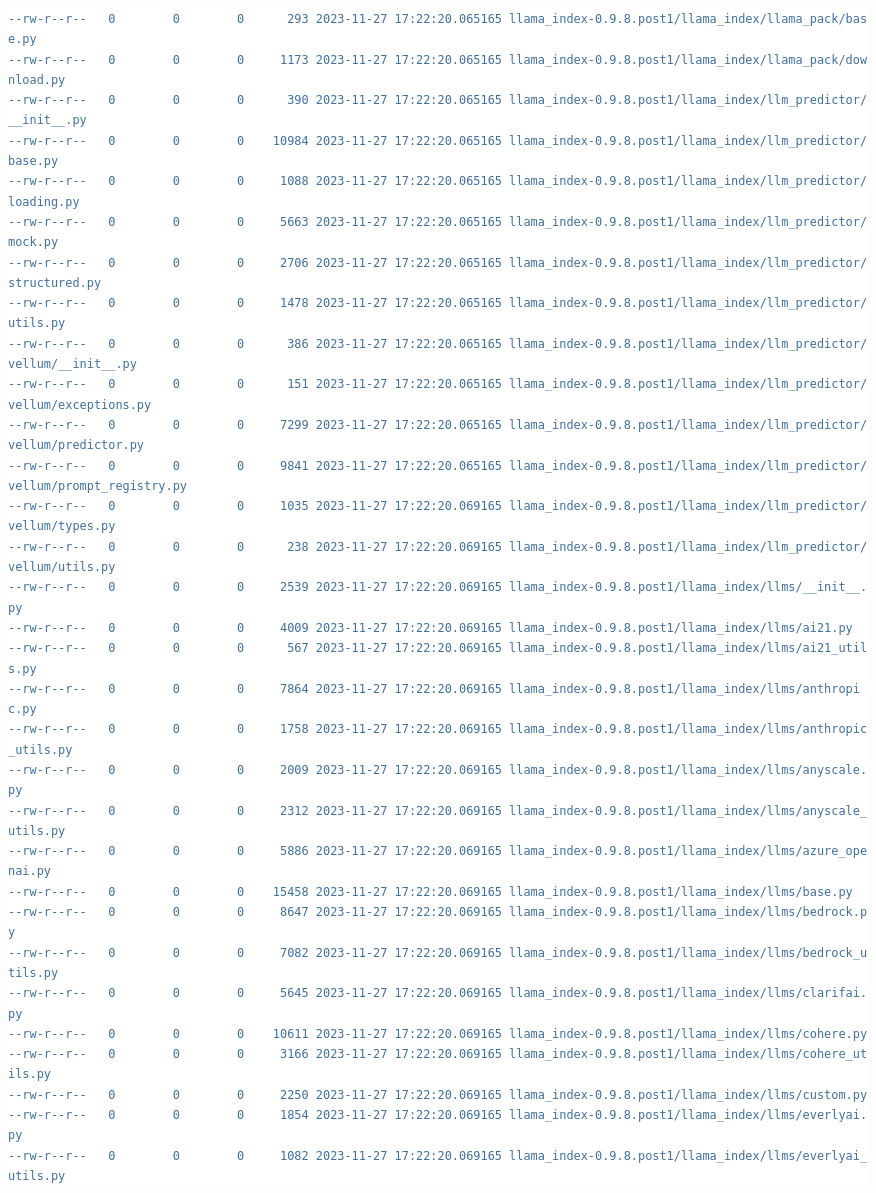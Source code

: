 ```diff
--rw-r--r--   0        0        0      293 2023-11-27 17:22:20.065165 llama_index-0.9.8.post1/llama_index/llama_pack/base.py
--rw-r--r--   0        0        0     1173 2023-11-27 17:22:20.065165 llama_index-0.9.8.post1/llama_index/llama_pack/download.py
--rw-r--r--   0        0        0      390 2023-11-27 17:22:20.065165 llama_index-0.9.8.post1/llama_index/llm_predictor/__init__.py
--rw-r--r--   0        0        0    10984 2023-11-27 17:22:20.065165 llama_index-0.9.8.post1/llama_index/llm_predictor/base.py
--rw-r--r--   0        0        0     1088 2023-11-27 17:22:20.065165 llama_index-0.9.8.post1/llama_index/llm_predictor/loading.py
--rw-r--r--   0        0        0     5663 2023-11-27 17:22:20.065165 llama_index-0.9.8.post1/llama_index/llm_predictor/mock.py
--rw-r--r--   0        0        0     2706 2023-11-27 17:22:20.065165 llama_index-0.9.8.post1/llama_index/llm_predictor/structured.py
--rw-r--r--   0        0        0     1478 2023-11-27 17:22:20.065165 llama_index-0.9.8.post1/llama_index/llm_predictor/utils.py
--rw-r--r--   0        0        0      386 2023-11-27 17:22:20.065165 llama_index-0.9.8.post1/llama_index/llm_predictor/vellum/__init__.py
--rw-r--r--   0        0        0      151 2023-11-27 17:22:20.065165 llama_index-0.9.8.post1/llama_index/llm_predictor/vellum/exceptions.py
--rw-r--r--   0        0        0     7299 2023-11-27 17:22:20.065165 llama_index-0.9.8.post1/llama_index/llm_predictor/vellum/predictor.py
--rw-r--r--   0        0        0     9841 2023-11-27 17:22:20.065165 llama_index-0.9.8.post1/llama_index/llm_predictor/vellum/prompt_registry.py
--rw-r--r--   0        0        0     1035 2023-11-27 17:22:20.069165 llama_index-0.9.8.post1/llama_index/llm_predictor/vellum/types.py
--rw-r--r--   0        0        0      238 2023-11-27 17:22:20.069165 llama_index-0.9.8.post1/llama_index/llm_predictor/vellum/utils.py
--rw-r--r--   0        0        0     2539 2023-11-27 17:22:20.069165 llama_index-0.9.8.post1/llama_index/llms/__init__.py
--rw-r--r--   0        0        0     4009 2023-11-27 17:22:20.069165 llama_index-0.9.8.post1/llama_index/llms/ai21.py
--rw-r--r--   0        0        0      567 2023-11-27 17:22:20.069165 llama_index-0.9.8.post1/llama_index/llms/ai21_utils.py
--rw-r--r--   0        0        0     7864 2023-11-27 17:22:20.069165 llama_index-0.9.8.post1/llama_index/llms/anthropic.py
--rw-r--r--   0        0        0     1758 2023-11-27 17:22:20.069165 llama_index-0.9.8.post1/llama_index/llms/anthropic_utils.py
--rw-r--r--   0        0        0     2009 2023-11-27 17:22:20.069165 llama_index-0.9.8.post1/llama_index/llms/anyscale.py
--rw-r--r--   0        0        0     2312 2023-11-27 17:22:20.069165 llama_index-0.9.8.post1/llama_index/llms/anyscale_utils.py
--rw-r--r--   0        0        0     5886 2023-11-27 17:22:20.069165 llama_index-0.9.8.post1/llama_index/llms/azure_openai.py
--rw-r--r--   0        0        0    15458 2023-11-27 17:22:20.069165 llama_index-0.9.8.post1/llama_index/llms/base.py
--rw-r--r--   0        0        0     8647 2023-11-27 17:22:20.069165 llama_index-0.9.8.post1/llama_index/llms/bedrock.py
--rw-r--r--   0        0        0     7082 2023-11-27 17:22:20.069165 llama_index-0.9.8.post1/llama_index/llms/bedrock_utils.py
--rw-r--r--   0        0        0     5645 2023-11-27 17:22:20.069165 llama_index-0.9.8.post1/llama_index/llms/clarifai.py
--rw-r--r--   0        0        0    10611 2023-11-27 17:22:20.069165 llama_index-0.9.8.post1/llama_index/llms/cohere.py
--rw-r--r--   0        0        0     3166 2023-11-27 17:22:20.069165 llama_index-0.9.8.post1/llama_index/llms/cohere_utils.py
--rw-r--r--   0        0        0     2250 2023-11-27 17:22:20.069165 llama_index-0.9.8.post1/llama_index/llms/custom.py
--rw-r--r--   0        0        0     1854 2023-11-27 17:22:20.069165 llama_index-0.9.8.post1/llama_index/llms/everlyai.py
--rw-r--r--   0        0        0     1082 2023-11-27 17:22:20.069165 llama_index-0.9.8.post1/llama_index/llms/everlyai_utils.py
```